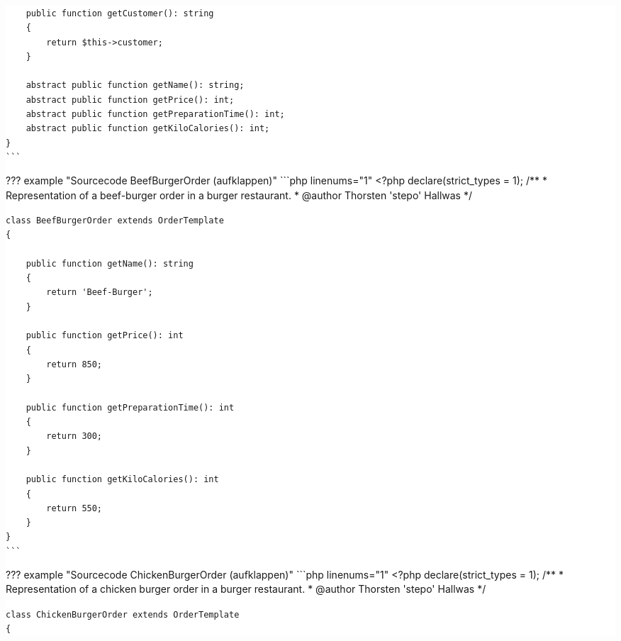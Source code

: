         public function getCustomer(): string
        {
            return $this->customer;
        }

        abstract public function getName(): string;
        abstract public function getPrice(): int;
        abstract public function getPreparationTime(): int;
        abstract public function getKiloCalories(): int;
    }
    ```

??? example "Sourcecode BeefBurgerOrder (aufklappen)"
    ```php linenums="1"
    <?php declare(strict_types = 1);
    /**
     * Representation of a beef-burger order in a burger restaurant.
     * @author Thorsten 'stepo' Hallwas
     */

    class BeefBurgerOrder extends OrderTemplate
    {

        public function getName(): string
        {
            return 'Beef-Burger';
        }

        public function getPrice(): int
        {
            return 850;
        }

        public function getPreparationTime(): int
        {
            return 300;
        }

        public function getKiloCalories(): int
        {
            return 550;
        }
    }
    ```

??? example "Sourcecode ChickenBurgerOrder (aufklappen)"
    ```php linenums="1"
    <?php declare(strict_types = 1);
    /**
     * Representation of a chicken burger order in a burger restaurant.
     * @author Thorsten 'stepo' Hallwas
     */

    class ChickenBurgerOrder extends OrderTemplate
    {
